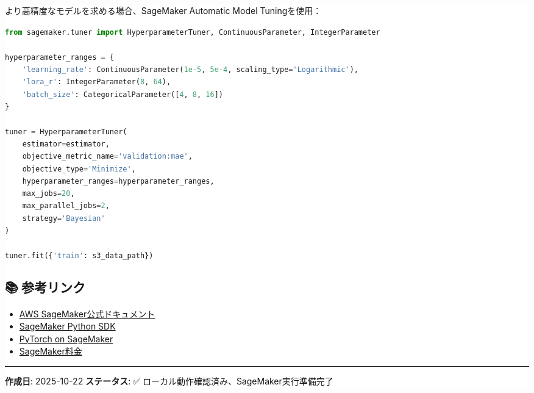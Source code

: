 より高精度なモデルを求める場合、SageMaker Automatic Model Tuningを使用：

```python
from sagemaker.tuner import HyperparameterTuner, ContinuousParameter, IntegerParameter

hyperparameter_ranges = {
    'learning_rate': ContinuousParameter(1e-5, 5e-4, scaling_type='Logarithmic'),
    'lora_r': IntegerParameter(8, 64),
    'batch_size': CategoricalParameter([4, 8, 16])
}

tuner = HyperparameterTuner(
    estimator=estimator,
    objective_metric_name='validation:mae',
    objective_type='Minimize',
    hyperparameter_ranges=hyperparameter_ranges,
    max_jobs=20,
    max_parallel_jobs=2,
    strategy='Bayesian'
)

tuner.fit({'train': s3_data_path})
```

## 📚 参考リンク

- [AWS SageMaker公式ドキュメント](https://docs.aws.amazon.com/sagemaker/)
- [SageMaker Python SDK](https://sagemaker.readthedocs.io/)
- [PyTorch on SageMaker](https://sagemaker.readthedocs.io/en/stable/frameworks/pytorch/using_pytorch.html)
- [SageMaker料金](https://aws.amazon.com/jp/sagemaker/pricing/)

---

**作成日**: 2025-10-22
**ステータス**: ✅ ローカル動作確認済み、SageMaker実行準備完了
